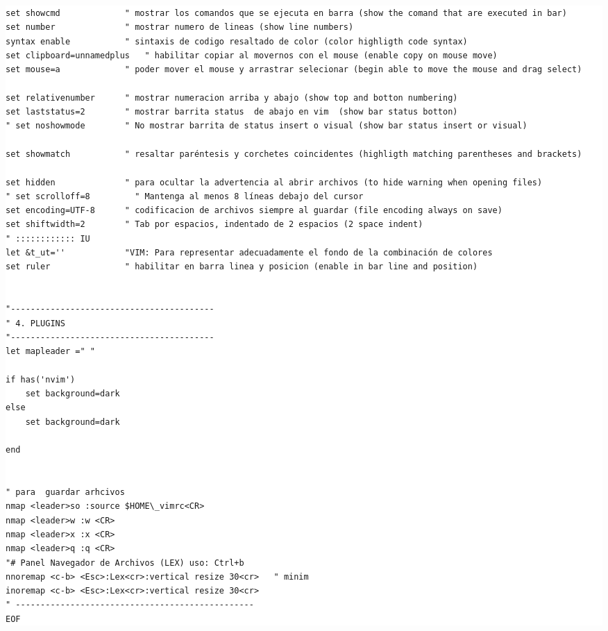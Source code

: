 ```shell
set showcmd				" mostrar los comandos que se ejecuta en barra (show the comand that are executed in bar)
set number 				" mostrar numero de lineas (show line numbers)
syntax enable       	" sintaxis de codigo resaltado de color (color highligth code syntax)
set clipboard=unnamedplus   " habilitar copiar al movernos con el mouse (enable copy on mouse move)
set mouse=a     		" poder mover el mouse y arrastrar selecionar (begin able to move the mouse and drag select)

set relativenumber   	" mostrar numeracion arriba y abajo (show top and botton numbering)
set laststatus=2        " mostrar barrita status  de abajo en vim  (show bar status botton)
" set noshowmode        " No mostrar barrita de status insert o visual (show bar status insert or visual)

set showmatch 			" resaltar paréntesis y corchetes coincidentes (highligth matching parentheses and brackets)

set hidden              " para ocultar la advertencia al abrir archivos (to hide warning when opening files)
" set scrolloff=8         " Mantenga al menos 8 líneas debajo del cursor
set encoding=UTF-8 		" codificacion de archivos siempre al guardar (file encoding always on save)
set shiftwidth=2    	" Tab por espacios, indentado de 2 espacios (2 space indent)
" :::::::::::: IU
let &t_ut=''  			"VIM: Para representar adecuadamente el fondo de la combinación de colores
set ruler 				" habilitar en barra linea y posicion (enable in bar line and position)


"-----------------------------------------
" 4. PLUGINS
"-----------------------------------------
let mapleader =" "

if has('nvim')
    set background=dark
else
	set background=dark

end


" para  guardar arhcivos
nmap <leader>so :source $HOME\_vimrc<CR>
nmap <leader>w :w <CR>
nmap <leader>x :x <CR>
nmap <leader>q :q <CR>
"# Panel Navegador de Archivos (LEX) uso: Ctrl+b
nnoremap <c-b> <Esc>:Lex<cr>:vertical resize 30<cr>   " minim
inoremap <c-b> <Esc>:Lex<cr>:vertical resize 30<cr>
" ------------------------------------------------
EOF

```

